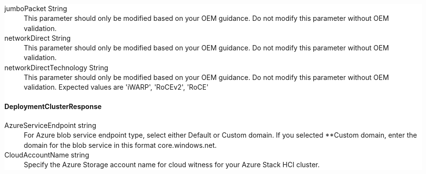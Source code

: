 <div>
<pulumi-choosable type="language" values="yaml">
<dl class="resources-properties"><dt class="property-required"
            title="Required">
        <span id="jumbopacket_yaml">
<a data-swiftype-name="resource-property" data-swiftype-type="text" href="#jumbopacket_yaml" style="color: inherit; text-decoration: inherit;">jumbo<wbr>Packet</a>
</span>
        <span class="property-indicator"></span>
        <span class="property-type">String</span>
    </dt>
    <dd>This parameter should only be modified based on your OEM guidance. Do not modify this parameter without OEM validation.</dd><dt class="property-required"
            title="Required">
        <span id="networkdirect_yaml">
<a data-swiftype-name="resource-property" data-swiftype-type="text" href="#networkdirect_yaml" style="color: inherit; text-decoration: inherit;">network<wbr>Direct</a>
</span>
        <span class="property-indicator"></span>
        <span class="property-type">String</span>
    </dt>
    <dd>This parameter should only be modified based on your OEM guidance. Do not modify this parameter without OEM validation.</dd><dt class="property-required"
            title="Required">
        <span id="networkdirecttechnology_yaml">
<a data-swiftype-name="resource-property" data-swiftype-type="text" href="#networkdirecttechnology_yaml" style="color: inherit; text-decoration: inherit;">network<wbr>Direct<wbr>Technology</a>
</span>
        <span class="property-indicator"></span>
        <span class="property-type">String</span>
    </dt>
    <dd>This parameter should only be modified based on your OEM guidance. Do not modify this parameter without OEM validation. Expected values are 'iWARP', 'RoCEv2', 'RoCE'</dd></dl>
</pulumi-choosable>
</div>

<h4 id="deploymentclusterresponse">Deployment<wbr>Cluster<wbr>Response</h4>



<div>
<pulumi-choosable type="language" values="csharp">
<dl class="resources-properties"><dt class="property-optional"
            title="Optional">
        <span id="azureserviceendpoint_csharp">
<a data-swiftype-name="resource-property" data-swiftype-type="text" href="#azureserviceendpoint_csharp" style="color: inherit; text-decoration: inherit;">Azure<wbr>Service<wbr>Endpoint</a>
</span>
        <span class="property-indicator"></span>
        <span class="property-type">string</span>
    </dt>
    <dd>For Azure blob service endpoint type, select either Default or Custom domain. If you selected **Custom domain, enter the domain for the blob service in this format core.windows.net.</dd><dt class="property-optional"
            title="Optional">
        <span id="cloudaccountname_csharp">
<a data-swiftype-name="resource-property" data-swiftype-type="text" href="#cloudaccountname_csharp" style="color: inherit; text-decoration: inherit;">Cloud<wbr>Account<wbr>Name</a>
</span>
        <span class="property-indicator"></span>
        <span class="property-type">string</span>
    </dt>
    <dd>Specify the Azure Storage account name for cloud witness for your Azure Stack HCI cluster.</dd><dt class="property-optional"
            title="Optional">